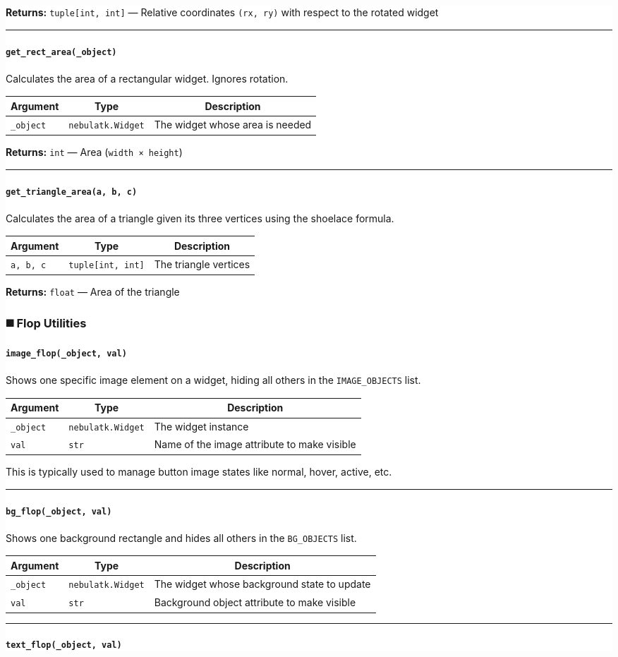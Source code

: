 **Returns:** `tuple[int, int]` — Relative coordinates `(rx, ry)` with respect to the rotated widget

---

#### `get_rect_area(_object)`

Calculates the area of a rectangular widget. Ignores rotation.

|Argument|Type|Description|
|---|---|---|
|`_object`|`nebulatk.Widget`|The widget whose area is needed|

**Returns:** `int` — Area (`width × height`)

---

#### `get_triangle_area(a, b, c)`

Calculates the area of a triangle given its three vertices using the shoelace formula.

|Argument|Type|Description|
|---|---|---|
|`a, b, c`|`tuple[int, int]`|The triangle vertices|

**Returns:** `float` — Area of the triangle

### ◼️ Flop Utilities

#### `image_flop(_object, val)`

Shows one specific image element on a widget, hiding all others in the `IMAGE_OBJECTS` list.

|Argument|Type|Description|
|---|---|---|
|`_object`|`nebulatk.Widget`|The widget instance|
|`val`|`str`|Name of the image attribute to make visible|

This is typically used to manage button image states like normal, hover, active, etc.

---

#### `bg_flop(_object, val)`

Shows one background rectangle and hides all others in the `BG_OBJECTS` list.

|Argument|Type|Description|
|---|---|---|
|`_object`|`nebulatk.Widget`|The widget whose background state to update|
|`val`|`str`|Background object attribute to make visible|

---

#### `text_flop(_object, val)`

